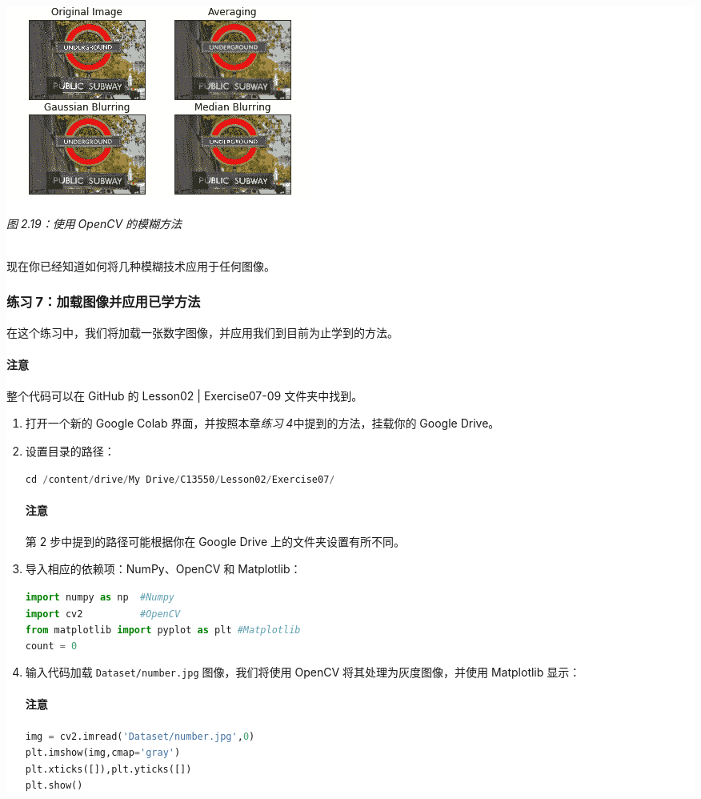 ![图 2.19：使用 OpenCV 的模糊方法](img/C13550_02_19.jpg)

###### 图 2.19：使用 OpenCV 的模糊方法

现在你已经知道如何将几种模糊技术应用于任何图像。

### 练习 7：加载图像并应用已学方法

在这个练习中，我们将加载一张数字图像，并应用我们到目前为止学到的方法。

#### 注意

整个代码可以在 GitHub 的 Lesson02 | Exercise07-09 文件夹中找到。

1.  打开一个新的 Google Colab 界面，并按照本章*练习 4*中提到的方法，挂载你的 Google Drive。

1.  设置目录的路径：

    ```py
    cd /content/drive/My Drive/C13550/Lesson02/Exercise07/
    ```

    #### 注意

    第 2 步中提到的路径可能根据你在 Google Drive 上的文件夹设置有所不同。

1.  导入相应的依赖项：NumPy、OpenCV 和 Matplotlib：

    ```py
    import numpy as np  #Numpy
    import cv2          #OpenCV
    from matplotlib import pyplot as plt #Matplotlib
    count = 0
    ```

1.  输入代码加载 `Dataset/number.jpg` 图像，我们将使用 OpenCV 将其处理为灰度图像，并使用 Matplotlib 显示：

    #### 注意

    ```py
    img = cv2.imread('Dataset/number.jpg',0)
    plt.imshow(img,cmap='gray')
    plt.xticks([]),plt.yticks([])
    plt.show()
    ```

